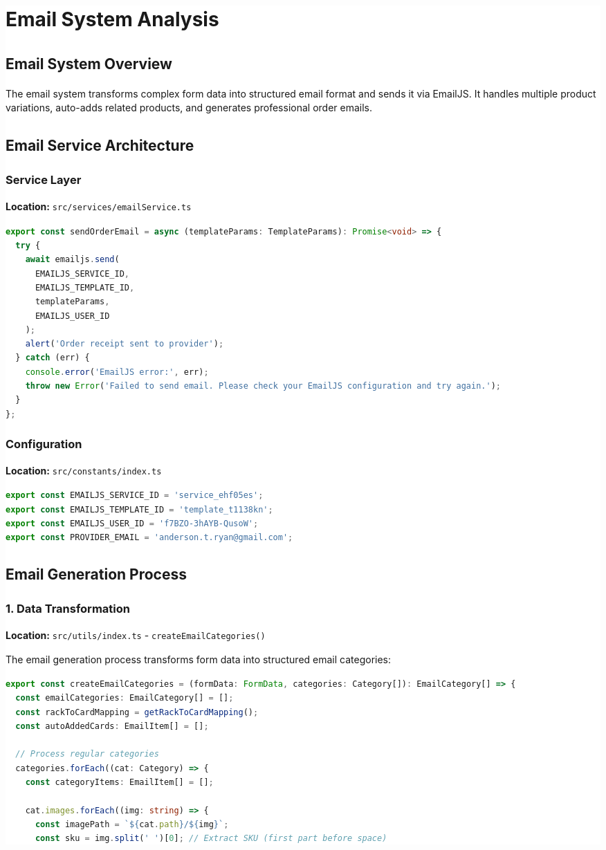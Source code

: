# Email System Analysis

## Email System Overview

The email system transforms complex form data into structured email format and sends it via EmailJS. It handles multiple product variations, auto-adds related products, and generates professional order emails.

## Email Service Architecture

### Service Layer
**Location:** `src/services/emailService.ts`

```typescript
export const sendOrderEmail = async (templateParams: TemplateParams): Promise<void> => {
  try {
    await emailjs.send(
      EMAILJS_SERVICE_ID,
      EMAILJS_TEMPLATE_ID,
      templateParams,
      EMAILJS_USER_ID
    );
    alert('Order receipt sent to provider');
  } catch (err) {
    console.error('EmailJS error:', err);
    throw new Error('Failed to send email. Please check your EmailJS configuration and try again.');
  }
};
```

### Configuration
**Location:** `src/constants/index.ts`

```typescript
export const EMAILJS_SERVICE_ID = 'service_ehf05es';
export const EMAILJS_TEMPLATE_ID = 'template_t1138kn';
export const EMAILJS_USER_ID = 'f7BZO-3hAYB-QusoW';
export const PROVIDER_EMAIL = 'anderson.t.ryan@gmail.com';
```

## Email Generation Process

### 1. Data Transformation
**Location:** `src/utils/index.ts` - `createEmailCategories()`

The email generation process transforms form data into structured email categories:

```typescript
export const createEmailCategories = (formData: FormData, categories: Category[]): EmailCategory[] => {
  const emailCategories: EmailCategory[] = [];
  const rackToCardMapping = getRackToCardMapping();
  const autoAddedCards: EmailItem[] = [];

  // Process regular categories
  categories.forEach((cat: Category) => {
    const categoryItems: EmailItem[] = [];
    
    cat.images.forEach((img: string) => {
      const imagePath = `${cat.path}/${img}`;
      const sku = img.split(' ')[0]; // Extract SKU (first part before space)
```